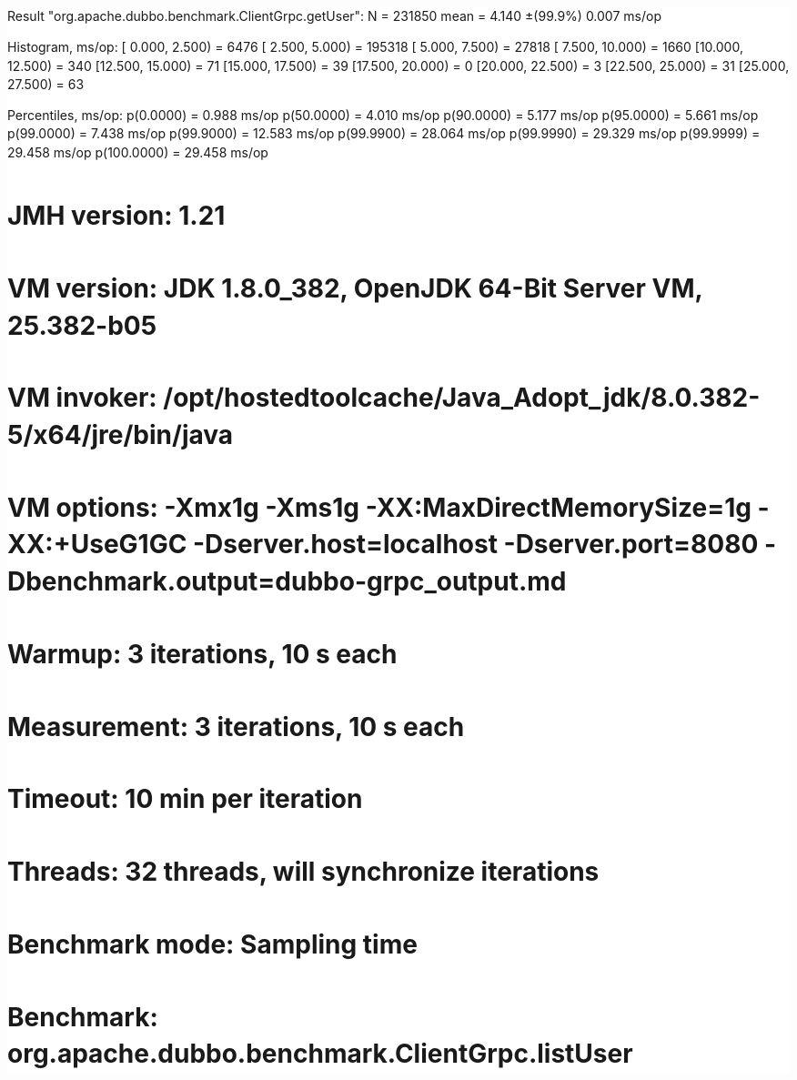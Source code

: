 

Result "org.apache.dubbo.benchmark.ClientGrpc.getUser":
  N = 231850
  mean =      4.140 ±(99.9%) 0.007 ms/op

  Histogram, ms/op:
    [ 0.000,  2.500) = 6476 
    [ 2.500,  5.000) = 195318 
    [ 5.000,  7.500) = 27818 
    [ 7.500, 10.000) = 1660 
    [10.000, 12.500) = 340 
    [12.500, 15.000) = 71 
    [15.000, 17.500) = 39 
    [17.500, 20.000) = 0 
    [20.000, 22.500) = 3 
    [22.500, 25.000) = 31 
    [25.000, 27.500) = 63 

  Percentiles, ms/op:
      p(0.0000) =      0.988 ms/op
     p(50.0000) =      4.010 ms/op
     p(90.0000) =      5.177 ms/op
     p(95.0000) =      5.661 ms/op
     p(99.0000) =      7.438 ms/op
     p(99.9000) =     12.583 ms/op
     p(99.9900) =     28.064 ms/op
     p(99.9990) =     29.329 ms/op
     p(99.9999) =     29.458 ms/op
    p(100.0000) =     29.458 ms/op


# JMH version: 1.21
# VM version: JDK 1.8.0_382, OpenJDK 64-Bit Server VM, 25.382-b05
# VM invoker: /opt/hostedtoolcache/Java_Adopt_jdk/8.0.382-5/x64/jre/bin/java
# VM options: -Xmx1g -Xms1g -XX:MaxDirectMemorySize=1g -XX:+UseG1GC -Dserver.host=localhost -Dserver.port=8080 -Dbenchmark.output=dubbo-grpc_output.md
# Warmup: 3 iterations, 10 s each
# Measurement: 3 iterations, 10 s each
# Timeout: 10 min per iteration
# Threads: 32 threads, will synchronize iterations
# Benchmark mode: Sampling time
# Benchmark: org.apache.dubbo.benchmark.ClientGrpc.listUser
